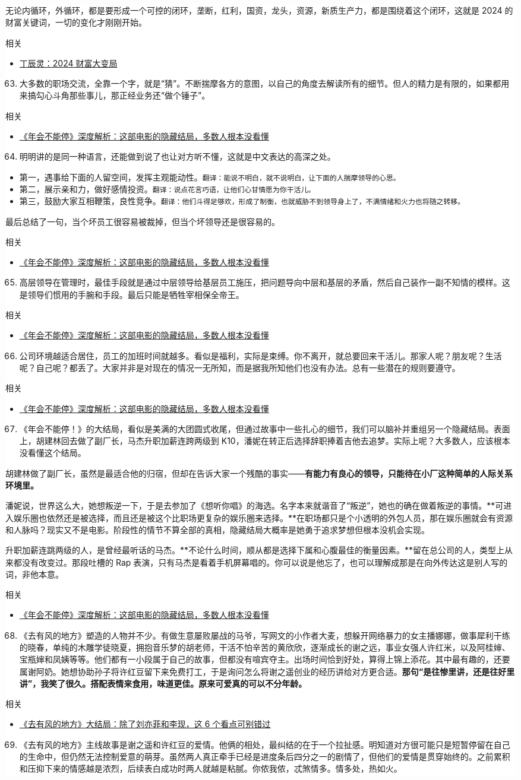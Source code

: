 无论内循环，外循环，都是要形成一个可控的闭环，垄断，红利，国资，龙头，资源，新质生产力，都是围绕着这个闭环，这就是 2024 的财富关键词，一切的变化才刚刚开始。

相关

- [丁辰灵：2024 财富大变局](https://mp.weixin.qq.com/s/-D6SvwxgwLc1xk3pPhTvZA)

63. 大多数的职场交流，全靠一个字，就是“猜”。不断揣摩各方的意图，以自己的角度去解读所有的细节。但人的精力是有限的，如果都用来搞勾心斗角那些事儿，那正经业务还“做个锤子”。

相关

- [《年会不能停》深度解析：这部电影的隐藏结局，多数人根本没看懂](https://mp.weixin.qq.com/s/sjmKugJYrS8-jBoYGGb8Pg)

64. 明明讲的是同一种语言，还能做到说了也让对方听不懂，这就是中文表达的高深之处。

- 第一，遇事给下面的人留空间，发挥主观能动性。`翻译：能说不明白，就不说明白，让下面的人揣摩领导的心思。`
- 第二，展示亲和力，做好感情投资。`翻译：说点花言巧语，让他们心甘情愿为你干活儿。`
- 第三，鼓励大家互相鞭策，良性竞争。`翻译：他们斗得足够欢，形成了制衡，也就威胁不到领导身上了，不满情绪和火力也将随之转移。`

最后总结了一句，当个坏员工很容易被裁掉，但当个坏领导还是很容易的。

相关

- [《年会不能停》深度解析：这部电影的隐藏结局，多数人根本没看懂](https://mp.weixin.qq.com/s/sjmKugJYrS8-jBoYGGb8Pg)

65. 高层领导在管理时，最佳手段就是通过中层领导给基层员工施压，把问题导向中层和基层的矛盾，然后自己装作一副不知情的模样。这是领导们惯用的手腕和手段。最后只能是牺牲宰相保全帝王。

相关

- [《年会不能停》深度解析：这部电影的隐藏结局，多数人根本没看懂](https://mp.weixin.qq.com/s/sjmKugJYrS8-jBoYGGb8Pg)

66. 公司环境越适合居住，员工的加班时间就越多。看似是福利，实际是束缚。你不离开，就总要回来干活儿。那家人呢？朋友呢？生活呢？自己呢？都丢了。大家并非是对现在的情况一无所知，而是据我所知他们也没有办法。总有一些潜在的规则要遵守。

相关

- [《年会不能停》深度解析：这部电影的隐藏结局，多数人根本没看懂](https://mp.weixin.qq.com/s/sjmKugJYrS8-jBoYGGb8Pg)

67. 《年会不能停！》的大结局，看似是美满的大团圆式收尾，但通过故事中一些扎心的细节，我们可以脑补并重组另一个隐藏结局。表面上，胡建林回去做了副厂长，马杰升职加薪连跨两级到 K10，潘妮在转正后选择辞职捧着吉他去追梦。实际上呢？大多数人，应该根本没看懂这个结局。

胡建林做了副厂长，虽然是最适合他的归宿，但却在告诉大家一个残酷的事实——**有能力有良心的领导，只能待在小厂这种简单的人际关系环境里。**

潘妮说，世界这么大，她想叛逆一下，于是去参加了《想听你唱》的海选。名字本来就谐音了“叛逆”，她也的确在做着叛逆的事情。**可进入娱乐圈也依然还是被选择，而且还是被这个比职场更复杂的娱乐圈来选择。**在职场都只是个小透明的外包人员，那在娱乐圈就会有资源和人脉吗？现实又不是电影。阶段性的情节不算全部的真相，隐藏结局大概率是她勇于追求梦想但根本没机会实现。

升职加薪连跳两级的人，是曾经最听话的马杰。**不论什么时间，顺从都是选择下属和心腹最佳的衡量因素。**留在总公司的人，类型上从来都没有改变过。那段吐槽的 Rap 表演，只有马杰是看着手机屏幕唱的。你可以说是他忘了，也可以理解成那是在向外传达这是别人写的词，非他本意。

相关

- [《年会不能停》深度解析：这部电影的隐藏结局，多数人根本没看懂](https://mp.weixin.qq.com/s/sjmKugJYrS8-jBoYGGb8Pg)

68. 《去有风的地方》塑造的人物并不少。有做生意屡败屡战的马爷，写网文的小作者大麦，想躲开网络暴力的女主播娜娜，做事犀利干练的晓春，单纯的木雕学徒晓夏，拥抱音乐梦的胡老师，干活不怕辛苦的黄欣欣，逐渐成长的谢之远，事业女强人许红米，以及阿桂婶、宝瓶婶和凤姨等等。他们都有一小段属于自己的故事，但都没有喧宾夺主。出场时间恰到好处，算得上锦上添花。其中最有趣的，还要属谢阿奶。她想协助孙子将许红豆留下来免费打工，于是询问怎么将谢之遥创业的经历讲给对方更合适。**那句“是往惨里讲，还是往好里讲”，我笑了很久。搭配表情来食用，味道更佳。原来可爱真的可以不分年龄。**

相关

- [《去有风的地方》大结局：除了刘亦菲和李现，这 6 个看点可别错过](https://mp.weixin.qq.com/s/8TrpIQRFm59kyvyMipIsDQ)

69. 《去有风的地方》主线故事是谢之遥和许红豆的爱情。他俩的相处，最纠结的在于一个拉扯感。明知道对方很可能只是短暂停留在自己的生命中，但仍然无法控制爱意的萌芽。虽然两人真正牵手已经是进度条后四分之一的剧情了，但他们的爱情是贯穿始终的。之前累积和压抑下来的情感越是浓烈，后续表白成功时两人就越是粘腻。你侬我侬，忒煞情多。情多处，热如火。
